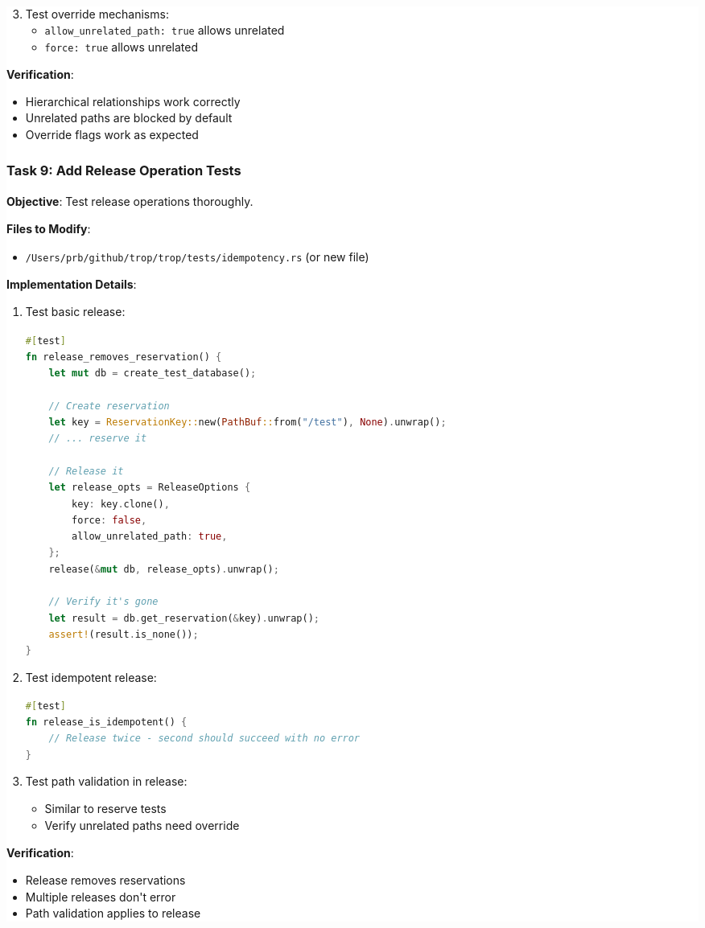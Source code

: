 3. Test override mechanisms:
   - `allow_unrelated_path: true` allows unrelated
   - `force: true` allows unrelated

**Verification**:
- Hierarchical relationships work correctly
- Unrelated paths are blocked by default
- Override flags work as expected

### Task 9: Add Release Operation Tests

**Objective**: Test release operations thoroughly.

**Files to Modify**:
- `/Users/prb/github/trop/trop/tests/idempotency.rs` (or new file)

**Implementation Details**:

1. Test basic release:
   ```rust
   #[test]
   fn release_removes_reservation() {
       let mut db = create_test_database();

       // Create reservation
       let key = ReservationKey::new(PathBuf::from("/test"), None).unwrap();
       // ... reserve it

       // Release it
       let release_opts = ReleaseOptions {
           key: key.clone(),
           force: false,
           allow_unrelated_path: true,
       };
       release(&mut db, release_opts).unwrap();

       // Verify it's gone
       let result = db.get_reservation(&key).unwrap();
       assert!(result.is_none());
   }
   ```

2. Test idempotent release:
   ```rust
   #[test]
   fn release_is_idempotent() {
       // Release twice - second should succeed with no error
   }
   ```

3. Test path validation in release:
   - Similar to reserve tests
   - Verify unrelated paths need override

**Verification**:
- Release removes reservations
- Multiple releases don't error
- Path validation applies to release
